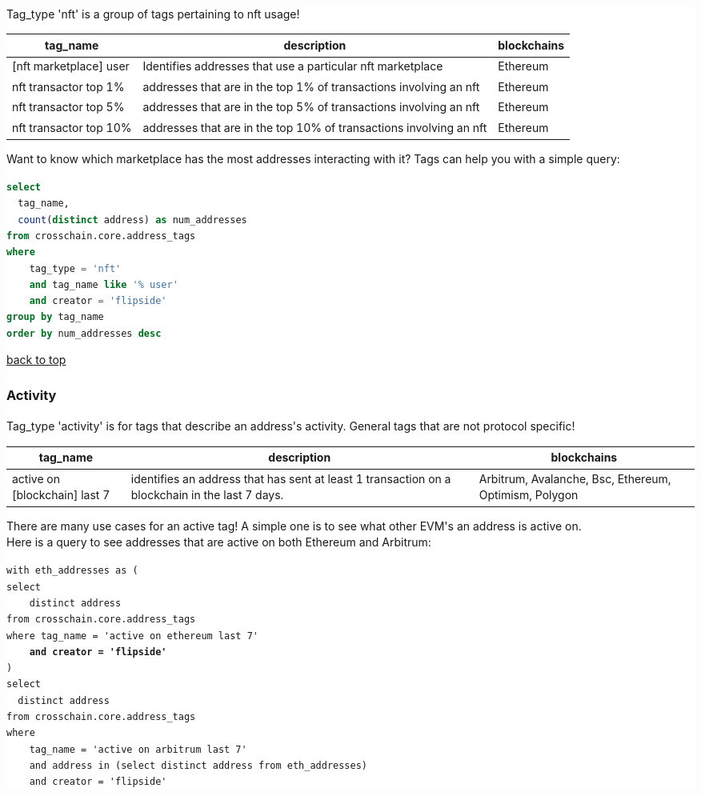 Tag\_type 'nft' is a group of tags pertaining to nft usage!

| tag\_name               | description                                                        | blockchains |
| ----------------------- | ------------------------------------------------------------------ | ----------- |
| \[nft marketplace] user | Identifies addresses that use a particular nft marketplace         | Ethereum    |
| nft transactor top 1%   | addresses that are in the top 1% of transactions involving an nft  | Ethereum    |
| nft transactor top 5%   | addresses that are in the top 5% of transactions involving an nft  | Ethereum    |
| nft transactor top 10%  | addresses that are in the top 10% of transactions involving an nft | Ethereum    |

Want to know which marketplace has the most addresses interacting with it? Tags can help you with a simple query:

```sql
select 
  tag_name, 
  count(distinct address) as num_addresses
from crosschain.core.address_tags 
where 
    tag_type = 'nft' 
    and tag_name like '% user'
    and creator = 'flipside'
group by tag_name
order by num_addresses desc
```

[back to top](featured-tags-and-sql-examples.md#table-of-contents)

### Activity

Tag\_type 'activity' is for tags that describe an address's activity. General tags that are not protocol specific!

| tag\_name                      | description                                                                                     | blockchains                                           |
| ------------------------------ | ----------------------------------------------------------------------------------------------- | ----------------------------------------------------- |
| active on \[blockchain] last 7 | identifies an address that has sent at least 1 transaction on a blockchain in the last 7 days.  | Arbitrum, Avalanche, Bsc, Ethereum, Optimism, Polygon |

There are many use cases for an active tag! A simple one is to see what other EVM's an address is active on.\
Here is a query to see addresses that are active on both Ethereum and Arbitrum:

<pre class="language-sql"><code class="lang-sql">with eth_addresses as (
select 
    distinct address 
from crosschain.core.address_tags 
where tag_name = 'active on ethereum last 7'
<strong>    and creator = 'flipside'
</strong>)
select 
  distinct address
from crosschain.core.address_tags 
where 
    tag_name = 'active on arbitrum last 7'
    and address in (select distinct address from eth_addresses)
    and creator = 'flipside'
</code></pre>
